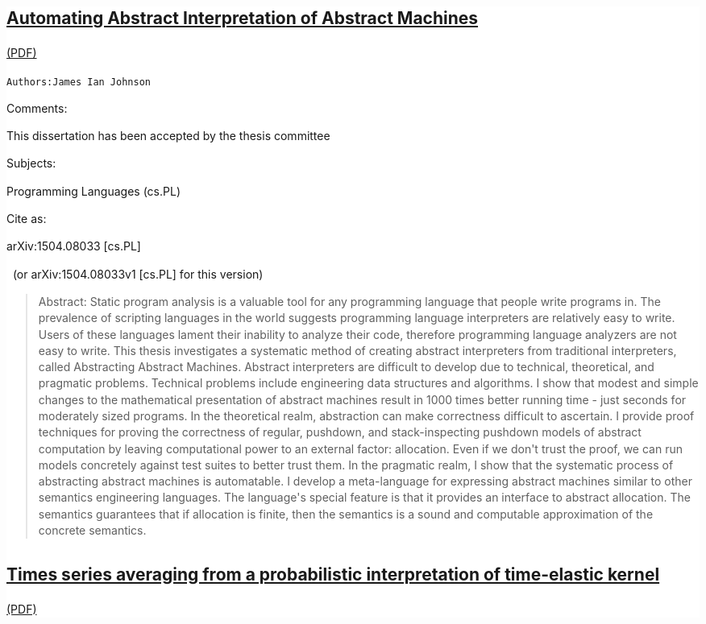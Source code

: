 
## [Automating Abstract Interpretation of Abstract Machines](https://arxiv.org/abs/1504.08033)
[(PDF)](https://arxiv.org/pdf/1504.08033)

`Authors:James Ian Johnson`


Comments:

This dissertation has been accepted by the thesis committee

Subjects:

Programming Languages (cs.PL)


Cite as:

arXiv:1504.08033 [cs.PL]

 
(or arXiv:1504.08033v1 [cs.PL] for this version)


> Abstract: Static program analysis is a valuable tool for any programming language that
people write programs in. The prevalence of scripting languages in the world
suggests programming language interpreters are relatively easy to write. Users
of these languages lament their inability to analyze their code, therefore
programming language analyzers are not easy to write. This thesis investigates
a systematic method of creating abstract interpreters from traditional
interpreters, called Abstracting Abstract Machines.
Abstract interpreters are difficult to develop due to technical, theoretical,
and pragmatic problems. Technical problems include engineering data structures
and algorithms. I show that modest and simple changes to the mathematical
presentation of abstract machines result in 1000 times better running time -
just seconds for moderately sized programs.
In the theoretical realm, abstraction can make correctness difficult to
ascertain. I provide proof techniques for proving the correctness of regular,
pushdown, and stack-inspecting pushdown models of abstract computation by
leaving computational power to an external factor: allocation. Even if we don't
trust the proof, we can run models concretely against test suites to better
trust them.
In the pragmatic realm, I show that the systematic process of abstracting
abstract machines is automatable. I develop a meta-language for expressing
abstract machines similar to other semantics engineering languages. The
language's special feature is that it provides an interface to abstract
allocation. The semantics guarantees that if allocation is finite, then the
semantics is a sound and computable approximation of the concrete semantics.


## [Times series averaging from a probabilistic interpretation of  time-elastic kernel](https://arxiv.org/abs/1505.06897)
[(PDF)](https://arxiv.org/pdf/1505.06897)
